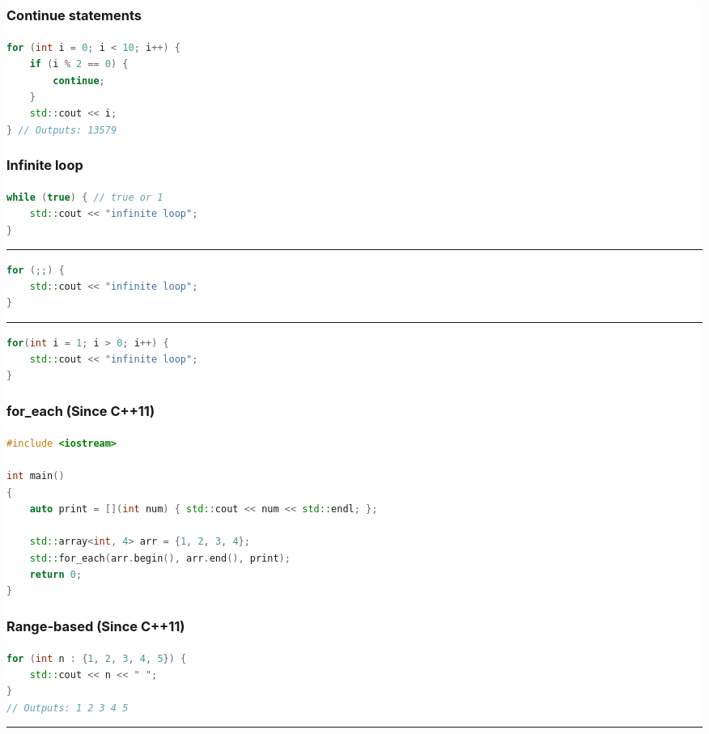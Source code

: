 ### Continue statements

```cpp
for (int i = 0; i < 10; i++) {
    if (i % 2 == 0) {
        continue;
    }
    std::cout << i;
} // Outputs: 13579
```

### Infinite loop

```cpp
while (true) { // true or 1
    std::cout << "infinite loop";
}
```

---

```cpp
for (;;) {
    std::cout << "infinite loop";
}
```

---

```cpp
for(int i = 1; i > 0; i++) {
    std::cout << "infinite loop";
}
```

### for_each (Since C++11)

```cpp
#include <iostream>

int main()
{
    auto print = [](int num) { std::cout << num << std::endl; };

    std::array<int, 4> arr = {1, 2, 3, 4};
    std::for_each(arr.begin(), arr.end(), print);
    return 0;
}
```

### Range-based (Since C++11)

```cpp
for (int n : {1, 2, 3, 4, 5}) {
    std::cout << n << " ";
}
// Outputs: 1 2 3 4 5
```

---